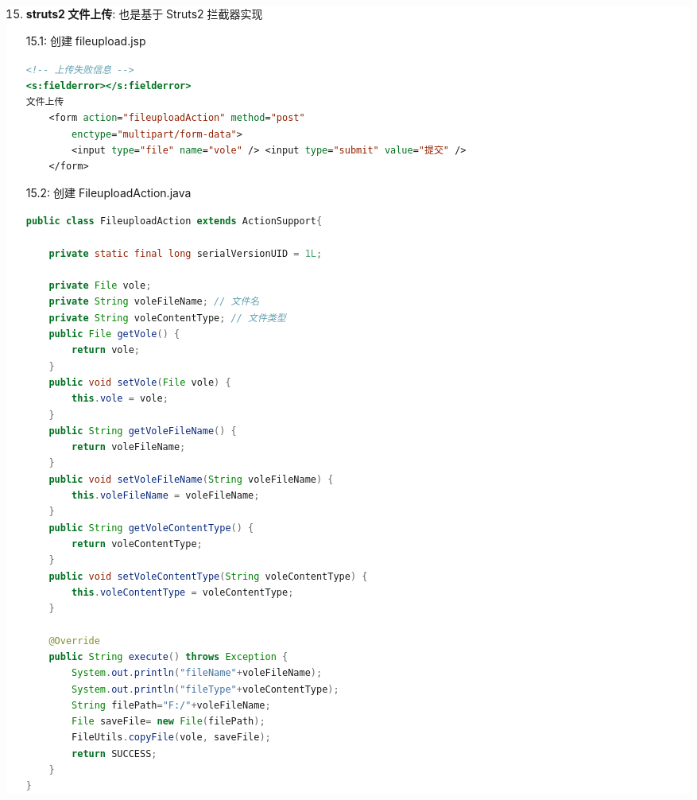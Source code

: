 

15. **struts2 文件上传**: 也是基于 Struts2 拦截器实现

    15.1: 创建 fileupload.jsp

    ```jsp
    <!-- 上传失败信息 -->
    <s:fielderror></s:fielderror>
    文件上传
    	<form action="fileuploadAction" method="post"
    		enctype="multipart/form-data">
    		<input type="file" name="vole" /> <input type="submit" value="提交" />
    	</form>
    ```

    15.2: 创建 FileuploadAction.java

    ```java
    public class FileuploadAction extends ActionSupport{

    	private static final long serialVersionUID = 1L;
    	
    	private File vole;
    	private String voleFileName; // 文件名
    	private String voleContentType; // 文件类型
    	public File getVole() {
    		return vole;
    	}
    	public void setVole(File vole) {
    		this.vole = vole;
    	}
    	public String getVoleFileName() {
    		return voleFileName;
    	}
    	public void setVoleFileName(String voleFileName) {
    		this.voleFileName = voleFileName;
    	}
    	public String getVoleContentType() {
    		return voleContentType;
    	}
    	public void setVoleContentType(String voleContentType) {
    		this.voleContentType = voleContentType;
    	}
    	
    	@Override
    	public String execute() throws Exception {
    		System.out.println("fileName"+voleFileName);
    		System.out.println("fileType"+voleContentType);
    		String filePath="F:/"+voleFileName;
    		File saveFile= new File(filePath);
    		FileUtils.copyFile(vole, saveFile);
    		return SUCCESS;
    	}
    }
    ```
